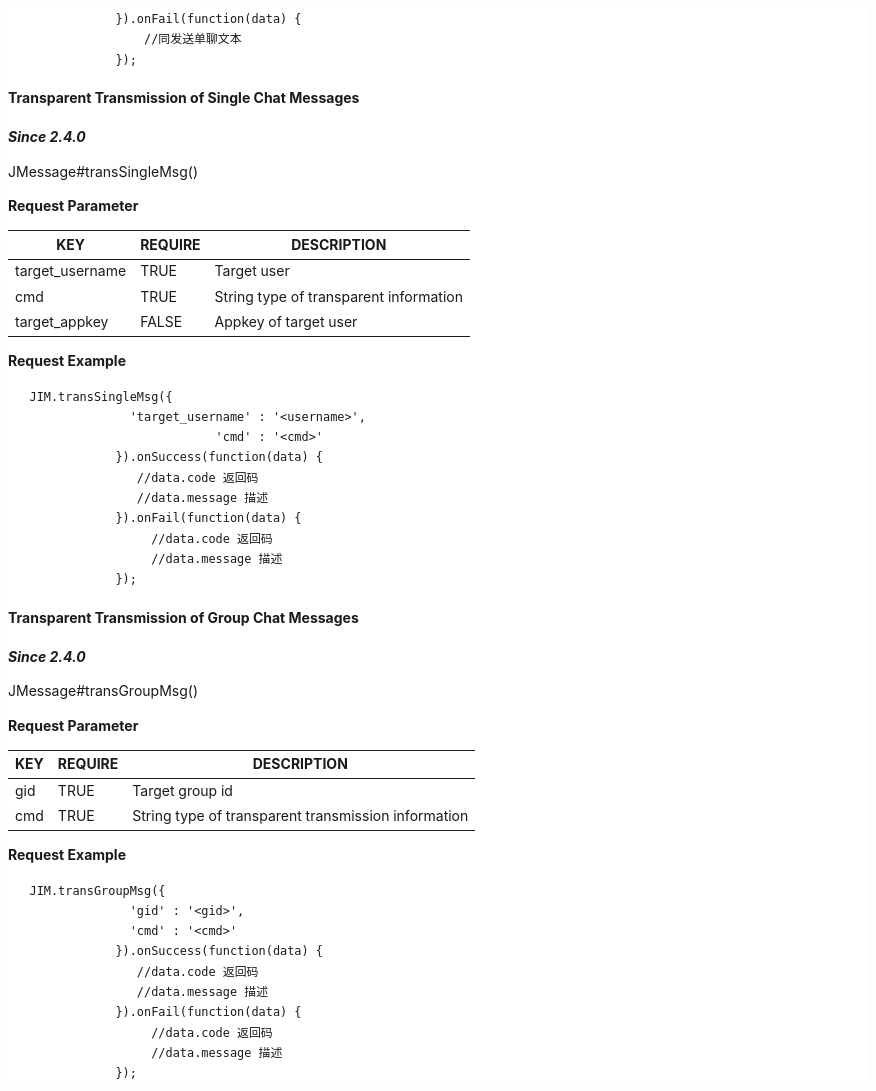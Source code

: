 ```
               }).onFail(function(data) {
                   //同发送单聊文本
               });
```

#### Transparent Transmission of Single Chat Messages

***Since 2.4.0***

JMessage#transSingleMsg()

**Request Parameter**

| KEY	| REQUIRE	| DESCRIPTION|
| ---- | ------- | -------------- |
| target_username	| TRUE	| Target user|
| cmd	| TRUE	| String type of transparent information|
| target_appkey	| FALSE| 	Appkey of target user |

**Request Example**

```
   JIM.transSingleMsg({
                 'target_username' : '<username>',
                             'cmd' : '<cmd>'
               }).onSuccess(function(data) {
                  //data.code 返回码
                  //data.message 描述
               }).onFail(function(data) {
                    //data.code 返回码
                    //data.message 描述
               });
```

#### Transparent Transmission of Group Chat Messages

***Since 2.4.0***

JMessage#transGroupMsg()

**Request Parameter**

| KEY	| REQUIRE	| DESCRIPTION|
| ---- | ------- | -------------- |
| gid	| TRUE	| Target group id|
| cmd	| TRUE	| String type of transparent transmission information|

**Request Example**

```
   JIM.transGroupMsg({
                 'gid' : '<gid>',
                 'cmd' : '<cmd>'
               }).onSuccess(function(data) {
                  //data.code 返回码
                  //data.message 描述
               }).onFail(function(data) {
                    //data.code 返回码
                    //data.message 描述
               });
```
